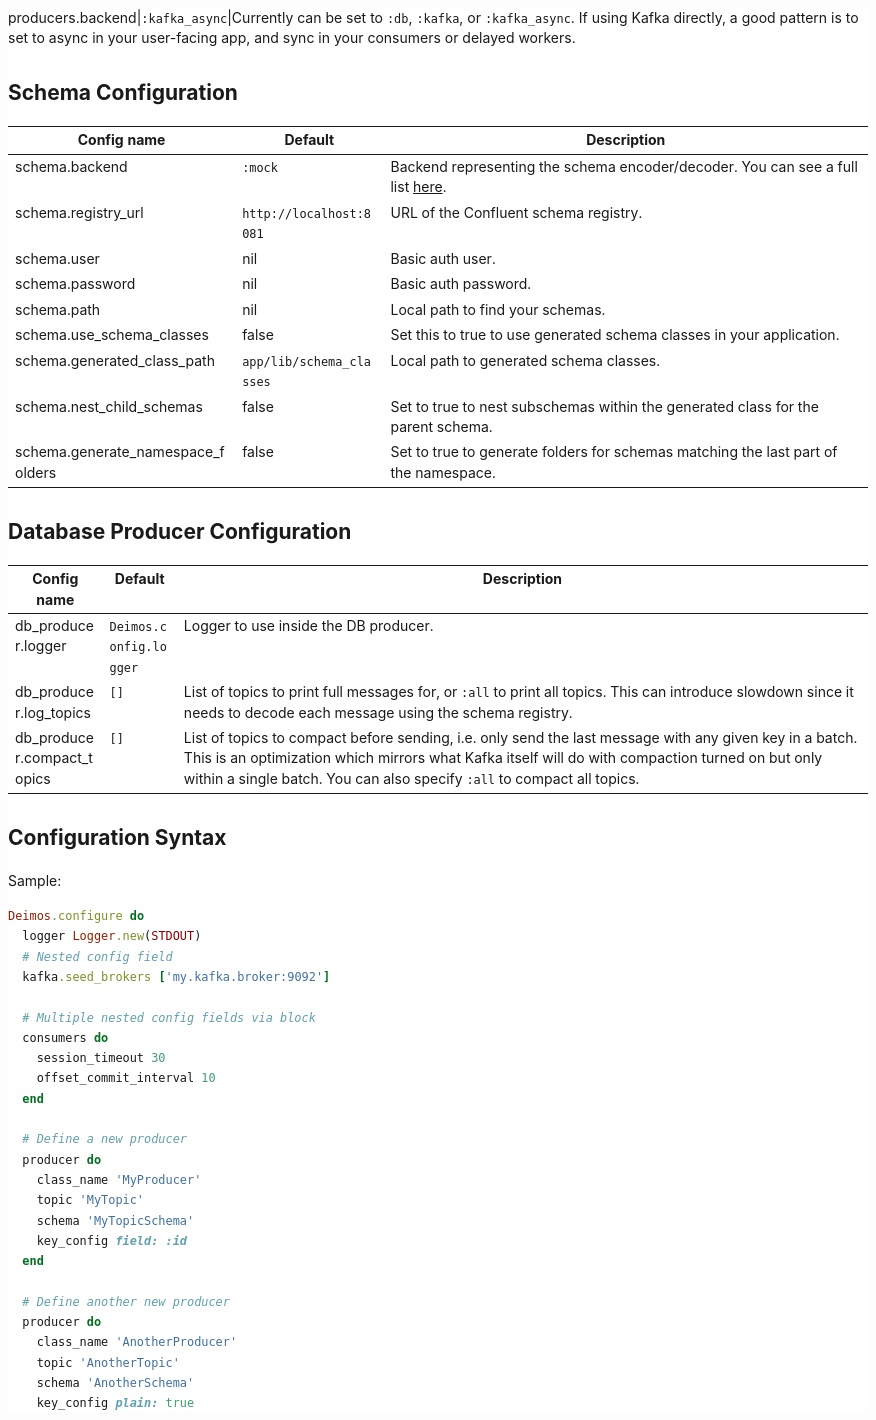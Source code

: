 producers.backend|`:kafka_async`|Currently can be set to `:db`, `:kafka`, or `:kafka_async`. If using Kafka directly, a good pattern is to set to async in your user-facing app, and sync in your consumers or delayed workers.

## Schema Configuration

Config name|Default|Description
-----------|-------|-----------
schema.backend|`:mock`|Backend representing the schema encoder/decoder. You can see a full list [here](../lib/deimos/schema_backends).
schema.registry_url|`http://localhost:8081`|URL of the Confluent schema registry.
schema.user|nil|Basic auth user.
schema.password|nil|Basic auth password.
schema.path|nil|Local path to find your schemas.
schema.use_schema_classes|false|Set this to true to use generated schema classes in your application.
schema.generated_class_path|`app/lib/schema_classes`|Local path to generated schema classes.
schema.nest_child_schemas|false|Set to true to nest subschemas within the generated class for the parent schema.
schema.generate_namespace_folders|false|Set to true to generate folders for schemas matching the last part of the namespace.

## Database Producer Configuration

Config name|Default|Description
-----------|-------|-----------
db_producer.logger|`Deimos.config.logger`|Logger to use inside the DB producer.
db_producer.log_topics|`[]`|List of topics to print full messages for, or `:all` to print all topics. This can introduce slowdown since it needs to decode each message using the schema registry. 
db_producer.compact_topics|`[]`|List of topics to compact before sending, i.e. only send the last message with any given key in a batch. This is an optimization which mirrors what Kafka itself will do with compaction turned on but only within a single batch.  You can also specify `:all` to compact all topics.

## Configuration Syntax

Sample: 

```ruby
Deimos.configure do
  logger Logger.new(STDOUT)
  # Nested config field
  kafka.seed_brokers ['my.kafka.broker:9092']

  # Multiple nested config fields via block
  consumers do
    session_timeout 30
    offset_commit_interval 10
  end

  # Define a new producer
  producer do
    class_name 'MyProducer'
    topic 'MyTopic'
    schema 'MyTopicSchema'
    key_config field: :id
  end

  # Define another new producer
  producer do
    class_name 'AnotherProducer'
    topic 'AnotherTopic'
    schema 'AnotherSchema'
    key_config plain: true
```